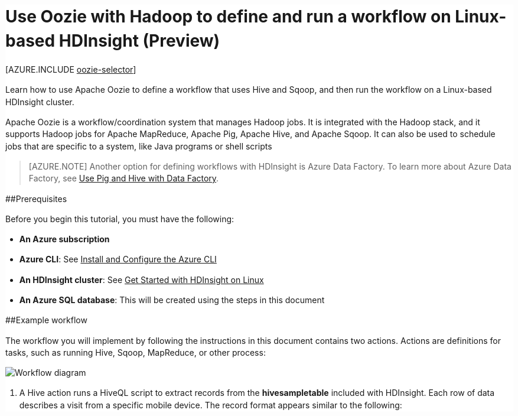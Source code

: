 <properties
	pageTitle="Use Hadoop Oozie workflows in Linux-based HDInsight | Windows Azure"
	description="Use Hadoop Oozie in Linux-based HDInsight. Learn how to define an Oozie workflow, and submit an Oozie job."
	services="hdinsight"
	documentationCenter=""
	authors="Blackmist"
	manager="paulettm"
	editor="cgronlun"
	tags="azure-portal"/>

<tags
	ms.service="hdinsight"
	ms.date="10/09/2015"
	wacn.date=""/>


# Use Oozie with Hadoop to define and run a workflow on Linux-based HDInsight (Preview)

[AZURE.INCLUDE [oozie-selector](../includes/hdinsight-oozie-selector.md)]

Learn how to use Apache Oozie to define a workflow that uses Hive and Sqoop, and then run the workflow on a Linux-based HDInsight cluster.

Apache Oozie is a workflow/coordination system that manages Hadoop jobs. It is integrated with the Hadoop stack, and it supports Hadoop jobs for Apache MapReduce, Apache Pig, Apache Hive, and Apache Sqoop. It can also be used to schedule jobs that are specific to a system, like Java programs or shell scripts

> [AZURE.NOTE] Another option for defining workflows with HDInsight is Azure Data Factory. To learn more about Azure Data Factory, see [Use Pig and Hive with Data Factory][azure-data-factory-pig-hive].

##Prerequisites

Before you begin this tutorial, you must have the following:

- **An Azure subscription**

- **Azure CLI**: See [Install and Configure the Azure  CLI](/documentation/articles/xplat-cli) 

- **An HDInsight cluster**: See [Get Started with HDInsight on Linux](/documentation/articles/hdinsight-hadoop-linux-tutorial-get-started)

- **An Azure SQL database**: This will be created using the steps in this document

##Example workflow

The workflow you will implement by following the instructions in this document contains two actions. Actions are definitions for tasks, such as running Hive, Sqoop, MapReduce, or other process:

![Workflow diagram][img-workflow-diagram]

1. A Hive action runs a HiveQL script to extract records from the **hivesampletable** included with HDInsight. Each row of data describes a visit from a specific mobile device. The record format appears similar to the following:


[hdinsight-cmdlets-download]: http://go.microsoft.com/fwlink/?LinkID=325563
[azure-data-factory-pig-hive]: /documentation/articles/data-factory-pig-hive-activities
[hdinsight-oozie-coordinator-time]: /documentation/articles/hdinsight-use-oozie-coordinator-time
[hdinsight-versions]: /documentation/articles/hdinsight-component-versioning
[hdinsight-storage]: /documentation/articles/hdinsight-use-blob-storage
[hdinsight-get-started]: /documentation/articles/hdinsight-get-started
[hdinsight-use-sqoop]: /documentation/articles/hdinsight-use-sqoop
[hdinsight-provision]: /documentation/articles/hdinsight-provision-clusters
[hdinsight-upload-data]: /documentation/articles/hdinsight-upload-data
[hdinsight-use-mapreduce]: /documentation/articles/hdinsight-use-mapreduce
[hdinsight-use-hive]: /documentation/articles/hdinsight-use-hive
[hdinsight-use-pig]: /documentation/articles/hdinsight-use-pig
[hdinsight-storage]: /documentation/articles/hdinsight-use-blob-storage
[hdinsight-get-started-emulator]: /documentation/articles/hdinsight-get-started-emulator
[hdinsight-develop-streaming-jobs]: /documentation/articles/hdinsight-hadoop-develop-deploy-streaming-jobs
[hdinsight-develop-mapreduce]: /documentation/articles/hdinsight-develop-deploy-java-mapreduce
[sqldatabase-create-configue]: /documentation/articles/sql-database-create-configure
[sqldatabase-get-started]: /documentation/articles/sql-database-get-started
[azure-create-storageaccount]: /documentation/articles/storage-create-storage-account
[apache-hadoop]: http://hadoop.apache.org/
[apache-oozie-400]: http://oozie.apache.org/docs/4.0.0/
[apache-oozie-332]: http://oozie.apache.org/docs/3.3.2/
[powershell-download]: http://www.windowsazure.cn/downloads/
[powershell-about-profiles]: https://technet.microsoft.com/zh-cn/library/hh847857.aspx
[powershell-install-configure]: /documentation/articles/powershell-install-configure
[powershell-start]: http://technet.microsoft.com/zh-cn/library/hh847889.aspx
[powershell-script]: https://technet.microsoft.com/zh-cn/library/ee176961.aspx
[cindygross-hive-tables]: http://blogs.msdn.com/b/cindygross/archive/2013/02/06/hdinsight-hive-internal-and-external-tables-intro.aspx
[img-workflow-diagram]: ./media/hdinsight-use-oozie/HDI.UseOozie.Workflow.Diagram.png
[img-preparation-output]: ./media/hdinsight-use-oozie/HDI.UseOozie.Preparation.Output1.png
[img-runworkflow-output]: ./media/hdinsight-use-oozie/HDI.UseOozie.RunWF.Output.png
[technetwiki-hive-error]: http://social.technet.microsoft.com/wiki/contents/articles/23047.hdinsight-hive-error-unable-to-rename.aspx